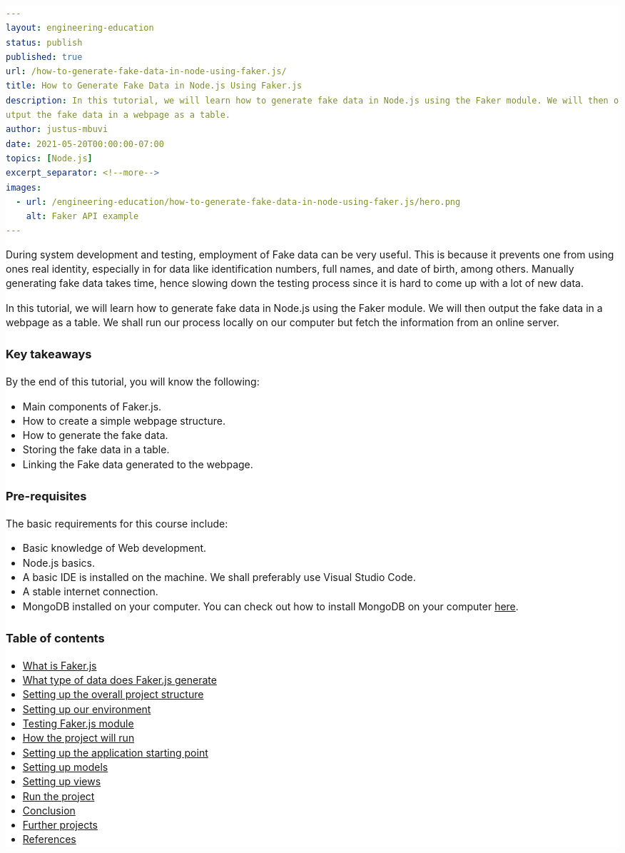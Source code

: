 ```yaml
---
layout: engineering-education
status: publish
published: true
url: /how-to-generate-fake-data-in-node-using-faker.js/
title: How to Generate Fake Data in Node.js Using Faker.js
description: In this tutorial, we will learn how to generate fake data in Node.js using the Faker module. We will then output the fake data in a webpage as a table. 
author: justus-mbuvi
date: 2021-05-20T00:00:00-07:00
topics: [Node.js]
excerpt_separator: <!--more-->
images:
  - url: /engineering-education/how-to-generate-fake-data-in-node-using-faker.js/hero.png
    alt: Faker API example
---
```

During system development and testing, employment of Fake data can be very useful. This is because it prevents one from using ones real identity, especially in for data like identification numbers, full names, and date of birth, among others. Manually generating fake data takes time, hence slowing down the testing process since it is hard to come up with a lot of new data.

In this tutorial, we will learn how to generate fake data in Node.js using the Faker module. We will then output the fake data in a webpage as a table. We shall run our process locally on our computer but fetch the information from an online server.

### Key takeaways
By the end of this tutorial, you will know the following:
- Main components of Faker.js.
- How to create a simple webpage structure.
- How to generate the fake data.
- Storing the fake data in a table.
- Linking the Fake data generated to the webpage.

### Pre-requisites
The basic requirements for this course include:
- Basic knowledge of Web development.
- Node.js basics.
- A basic IDE is installed on the machine. We shall preferably use Visual Studio Code.
- A stable internet connection.
- MongoDB installed on your computer. You can check out how to install MongoDB on your computer [here](/engineering-education/working-with-databases-part1/).

### Table of contents
- [What is Faker.js](#What-is-Faker.js)
- [What type of data does Faker.js generate](#What-type-of-data-does-Faker.js-generate)
- [Setting up the overall project structure](#Setting-up-the-overall-project-structure)
- [Setting up our environment](#Setting-up-our-environment)
- [Testing Faker.js module](#Testing-Faker.js-module)
- [How the project will run](#How-the-project-will-run)
- [Setting up the application starting point](#Setting-up-the-application-starting-point)
- [Setting up models](#Setting-up-models)
- [Setting up views](#Setting-up-views)
- [Run the project](#Run-the-project)
- [Conclusion](#conclusion)
- [Further projects](#Further-projects)
- [References](#References)
